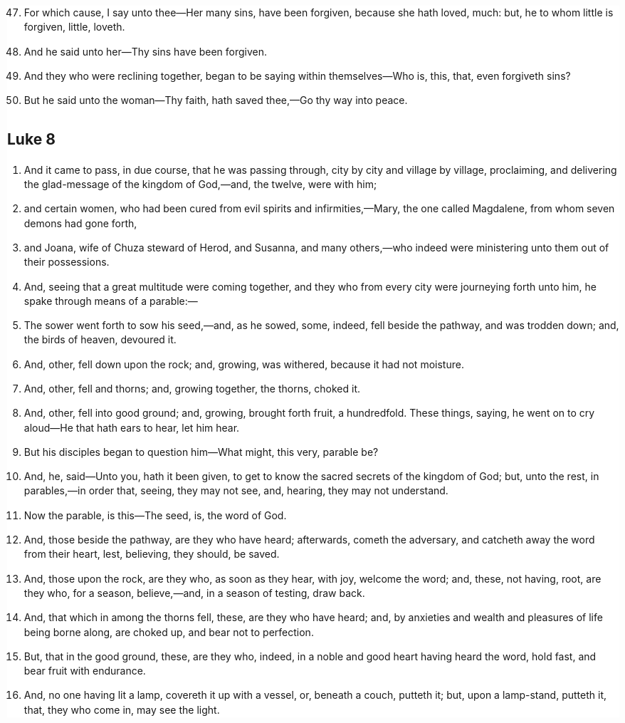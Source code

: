 47. For which cause, I say unto thee—Her many sins, have been forgiven, because she hath loved, much: but, he to whom little is forgiven, little, loveth.

48. And he said unto her—Thy sins have been forgiven.

49. And they who were reclining together, began to be saying within themselves—Who is, this, that, even forgiveth sins?

50. But he said unto the woman—Thy faith, hath saved thee,—Go thy way into peace.  

## Luke 8

1. And it came to pass, in due course, that he was passing through, city by city and village by village, proclaiming, and delivering the glad-message of the kingdom of God,—and, the twelve, were with him;

2. and certain women, who had been cured from evil spirits and infirmities,—Mary, the one called Magdalene, from whom seven demons had gone forth,

3. and Joana, wife of Chuza steward of Herod, and Susanna, and many others,—who indeed were ministering unto them out of their possessions. 

4.  And, seeing that a great multitude were coming together, and they who from every city were journeying forth unto him, he spake through means of a parable:—

5. The sower went forth to sow his seed,—and, as he sowed, some, indeed, fell beside the pathway, and was trodden down; and, the birds of heaven, devoured it.

6. And, other, fell down upon the rock; and, growing, was withered, because it had not moisture.

7. And, other, fell and thorns; and, growing together, the thorns, choked it.

8. And, other, fell into good ground; and, growing, brought forth fruit, a hundredfold. These things, saying, he went on to cry aloud—He that hath ears to hear, let him hear.

9. But his disciples began to question him—What might, this very, parable be?

10. And, he, said—Unto you, hath it been given, to get to know the sacred secrets of the kingdom of God; but, unto the rest, in parables,—in order that, seeing, they may not see, and, hearing, they may not understand.

11. Now the parable, is this—The seed, is, the word of God.

12. And, those beside the pathway, are they who have heard; afterwards, cometh the adversary, and catcheth away the word from their heart, lest, believing, they should, be saved.

13. And, those upon the rock, are they who, as soon as they hear, with joy, welcome the word; and, these, not having, root, are they who, for a season, believe,—and, in a season of testing, draw back.

14. And, that which in among the thorns fell, these, are they who have heard; and, by anxieties and wealth and pleasures of life being borne along, are choked up, and bear not to perfection.

15. But, that in the good ground, these, are they who, indeed, in a noble and good heart having heard the word, hold fast, and bear fruit with endurance.

16. And, no one having lit a lamp, covereth it up with a vessel, or, beneath a couch, putteth it; but, upon a lamp-stand, putteth it, that, they who come in, may see the light.
